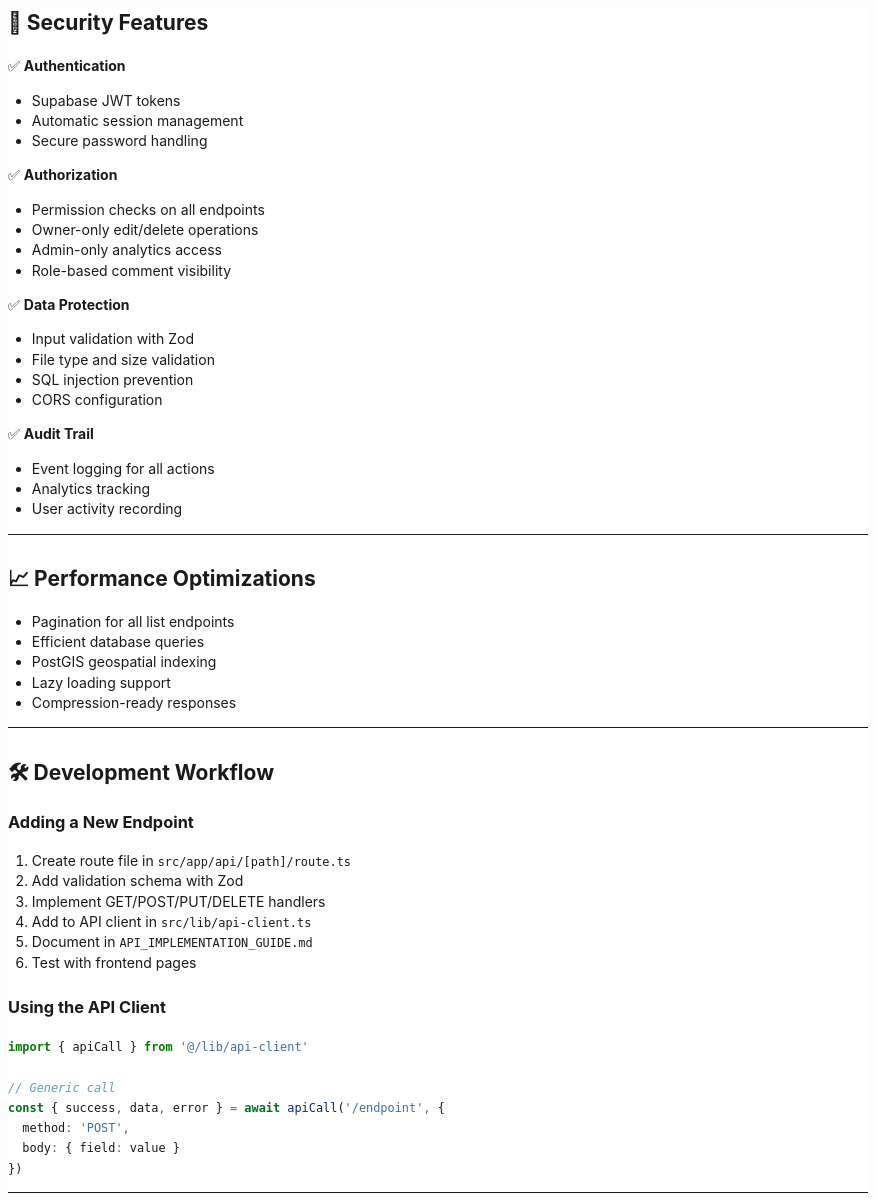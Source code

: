 
## 🔐 Security Features

✅ **Authentication**
- Supabase JWT tokens
- Automatic session management
- Secure password handling

✅ **Authorization**
- Permission checks on all endpoints
- Owner-only edit/delete operations
- Admin-only analytics access
- Role-based comment visibility

✅ **Data Protection**
- Input validation with Zod
- File type and size validation
- SQL injection prevention
- CORS configuration

✅ **Audit Trail**
- Event logging for all actions
- Analytics tracking
- User activity recording

---

## 📈 Performance Optimizations

- Pagination for all list endpoints
- Efficient database queries
- PostGIS geospatial indexing
- Lazy loading support
- Compression-ready responses

---

## 🛠️ Development Workflow

### Adding a New Endpoint
1. Create route file in `src/app/api/[path]/route.ts`
2. Add validation schema with Zod
3. Implement GET/POST/PUT/DELETE handlers
4. Add to API client in `src/lib/api-client.ts`
5. Document in `API_IMPLEMENTATION_GUIDE.md`
6. Test with frontend pages

### Using the API Client
```typescript
import { apiCall } from '@/lib/api-client'

// Generic call
const { success, data, error } = await apiCall('/endpoint', {
  method: 'POST',
  body: { field: value }
})
```

---